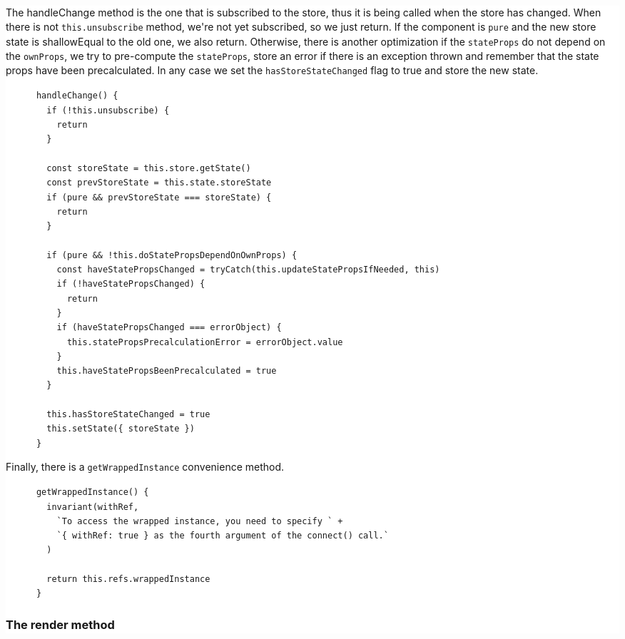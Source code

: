The handleChange method is the one that is subscribed to the store,
thus it is being called when the store has changed. When there is not
`this.unsubscribe` method, we're not yet subscribed, so we just
return. If the component is `pure` and the new store state is
shallowEqual to the old one, we also return. Otherwise, there is
another optimization if the `stateProps` do not depend on the
`ownProps`, we try to pre-compute the `stateProps`, store an error if
there is an exception thrown and remember that the state props have
been precalculated. In any case we set the `hasStoreStateChanged` flag
to true and store the new state.



```{.javascript}
      handleChange() {
        if (!this.unsubscribe) {
          return
        }

        const storeState = this.store.getState()
        const prevStoreState = this.state.storeState
        if (pure && prevStoreState === storeState) {
          return
        }

        if (pure && !this.doStatePropsDependOnOwnProps) {
          const haveStatePropsChanged = tryCatch(this.updateStatePropsIfNeeded, this)
          if (!haveStatePropsChanged) {
            return
          }
          if (haveStatePropsChanged === errorObject) {
            this.statePropsPrecalculationError = errorObject.value
          }
          this.haveStatePropsBeenPrecalculated = true
        }

        this.hasStoreStateChanged = true
        this.setState({ storeState })
      }
```

Finally, there is a `getWrappedInstance` convenience method.

```{.javascript}
      getWrappedInstance() {
        invariant(withRef,
          `To access the wrapped instance, you need to specify ` +
          `{ withRef: true } as the fourth argument of the connect() call.`
        )

        return this.refs.wrappedInstance
      }
```

### The render method
